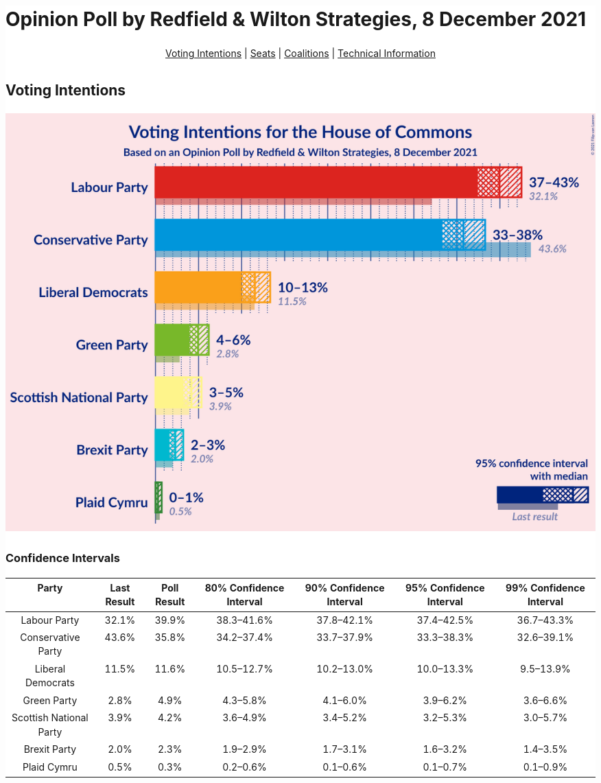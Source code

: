 # Opinion Poll by Redfield & Wilton Strategies, 8 December 2021

<p align="center"><a href="#voting-intentions">Voting Intentions</a> | <a href="#seats">Seats</a> | <a href="#coalitions">Coalitions</a> | <a href="#technical-information">Technical Information</a></p>

## Voting Intentions

![Graph with voting intentions not yet produced](2021-12-08-RedfieldWiltonStrategies.png "Voting Intentions")

### Confidence Intervals

| Party | Last Result | Poll Result | 80% Confidence Interval | 90% Confidence Interval | 95% Confidence Interval | 99% Confidence Interval |
|:-----:|:-----------:|:-----------:|:-----------------------:|:-----------------------:|:-----------------------:|:-----------------------:|
| Labour Party | 32.1% | 39.9% | 38.3–41.6% |37.8–42.1% |37.4–42.5% |36.7–43.3% |
| Conservative Party | 43.6% | 35.8% | 34.2–37.4% |33.7–37.9% |33.3–38.3% |32.6–39.1% |
| Liberal Democrats | 11.5% | 11.6% | 10.5–12.7% |10.2–13.0% |10.0–13.3% |9.5–13.9% |
| Green Party | 2.8% | 4.9% | 4.3–5.8% |4.1–6.0% |3.9–6.2% |3.6–6.6% |
| Scottish National Party | 3.9% | 4.2% | 3.6–4.9% |3.4–5.2% |3.2–5.3% |3.0–5.7% |
| Brexit Party | 2.0% | 2.3% | 1.9–2.9% |1.7–3.1% |1.6–3.2% |1.4–3.5% |
| Plaid Cymru | 0.5% | 0.3% | 0.2–0.6% |0.1–0.6% |0.1–0.7% |0.1–0.9% |
